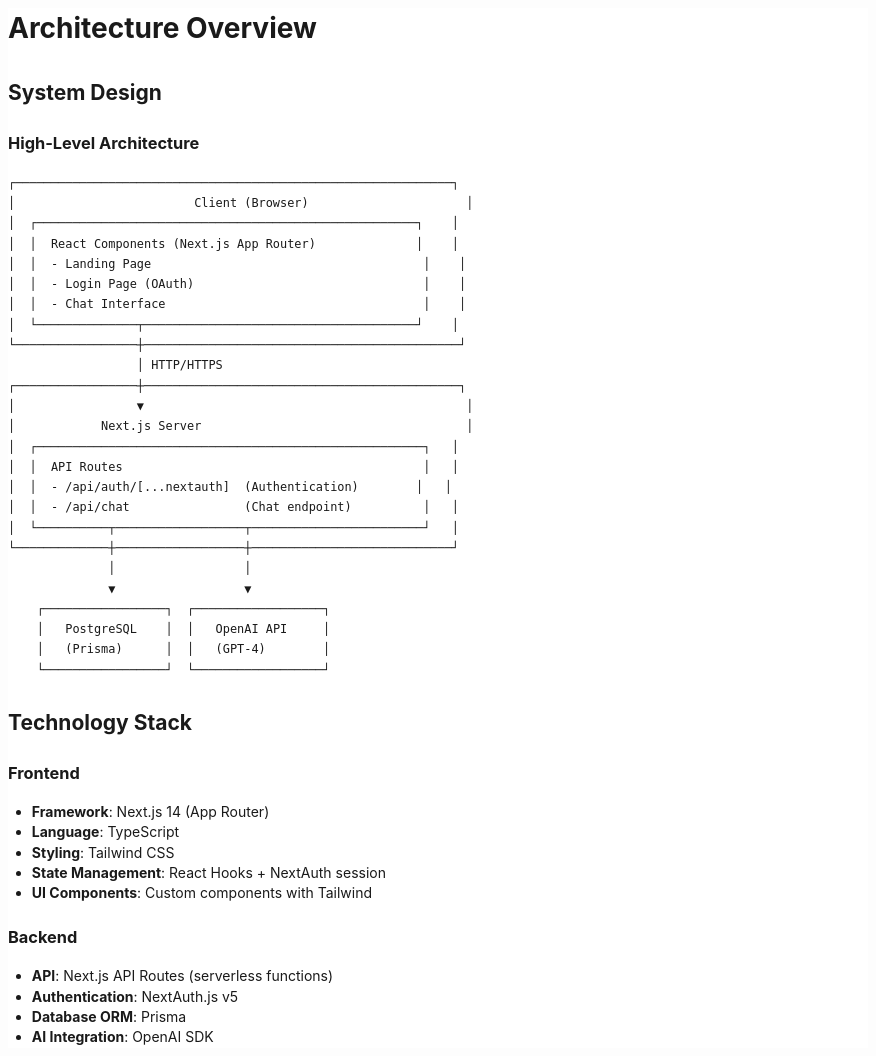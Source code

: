# Architecture Overview

## System Design

### High-Level Architecture

```
┌─────────────────────────────────────────────────────────────┐
│                         Client (Browser)                      │
│  ┌─────────────────────────────────────────────────────┐    │
│  │  React Components (Next.js App Router)              │    │
│  │  - Landing Page                                      │    │
│  │  - Login Page (OAuth)                                │    │
│  │  - Chat Interface                                    │    │
│  └──────────────┬──────────────────────────────────────┘    │
└─────────────────┼────────────────────────────────────────────┘
                  │ HTTP/HTTPS
┌─────────────────┼────────────────────────────────────────────┐
│                 ▼                                             │
│            Next.js Server                                     │
│  ┌──────────────────────────────────────────────────────┐   │
│  │  API Routes                                          │   │
│  │  - /api/auth/[...nextauth]  (Authentication)        │   │
│  │  - /api/chat                (Chat endpoint)          │   │
│  └──────────┬──────────────────┬────────────────────────┘   │
└─────────────┼──────────────────┼────────────────────────────┘
              │                  │
              ▼                  ▼
    ┌─────────────────┐  ┌──────────────────┐
    │   PostgreSQL    │  │   OpenAI API     │
    │   (Prisma)      │  │   (GPT-4)        │
    └─────────────────┘  └──────────────────┘
```

## Technology Stack

### Frontend
- **Framework**: Next.js 14 (App Router)
- **Language**: TypeScript
- **Styling**: Tailwind CSS
- **State Management**: React Hooks + NextAuth session
- **UI Components**: Custom components with Tailwind

### Backend
- **API**: Next.js API Routes (serverless functions)
- **Authentication**: NextAuth.js v5
- **Database ORM**: Prisma
- **AI Integration**: OpenAI SDK
